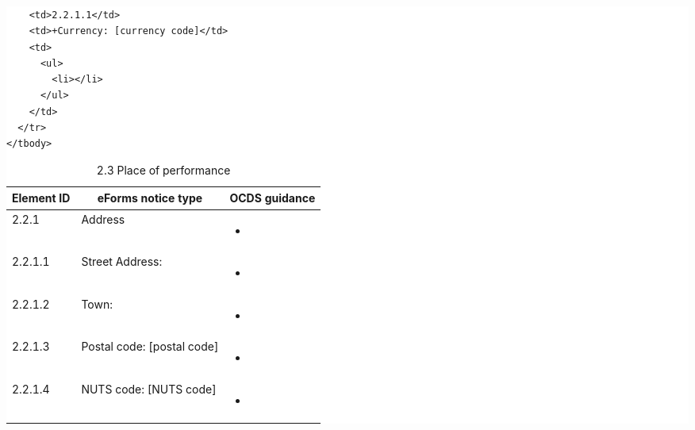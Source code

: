         <td>2.2.1.1</td>
        <td>+Currency: [currency code]</td>
        <td>
          <ul>
            <li></li>
          </ul>
        </td>
      </tr>
    </tbody>
  </table>

  <table class="docutils">
    <caption>2.3 Place of performance</caption>
    <thead>
      <tr>
        <th>Element ID</th>
        <th>eForms notice type</th>
        <th>OCDS guidance</th>
      </tr>
    </thead>
    <tbody>
      <tr>
        <td>2.2.1</td>
        <td>Address</td>
        <td>
          <ul>
            <li></li>
          </ul>
        </td>
      </tr>
      <tr>
        <td>2.2.1.1</td>
        <td>Street Address:</td>
        <td>
          <ul>
            <li></li>
          </ul>
        </td>
      </tr>
      <tr>
        <td>2.2.1.2</td>
        <td>Town:</td>
        <td>
          <ul>
            <li></li>
          </ul>
        </td>
      </tr>
      <tr>
        <td>2.2.1.3</td>
        <td>Postal code: [postal code]</td>
        <td>
          <ul>
            <li></li>
          </ul>
        </td>
      </tr>
      <tr>
        <td>2.2.1.4</td>
        <td>NUTS code: [NUTS code]</td>
        <td>
          <ul>
            <li></li>
          </ul>
